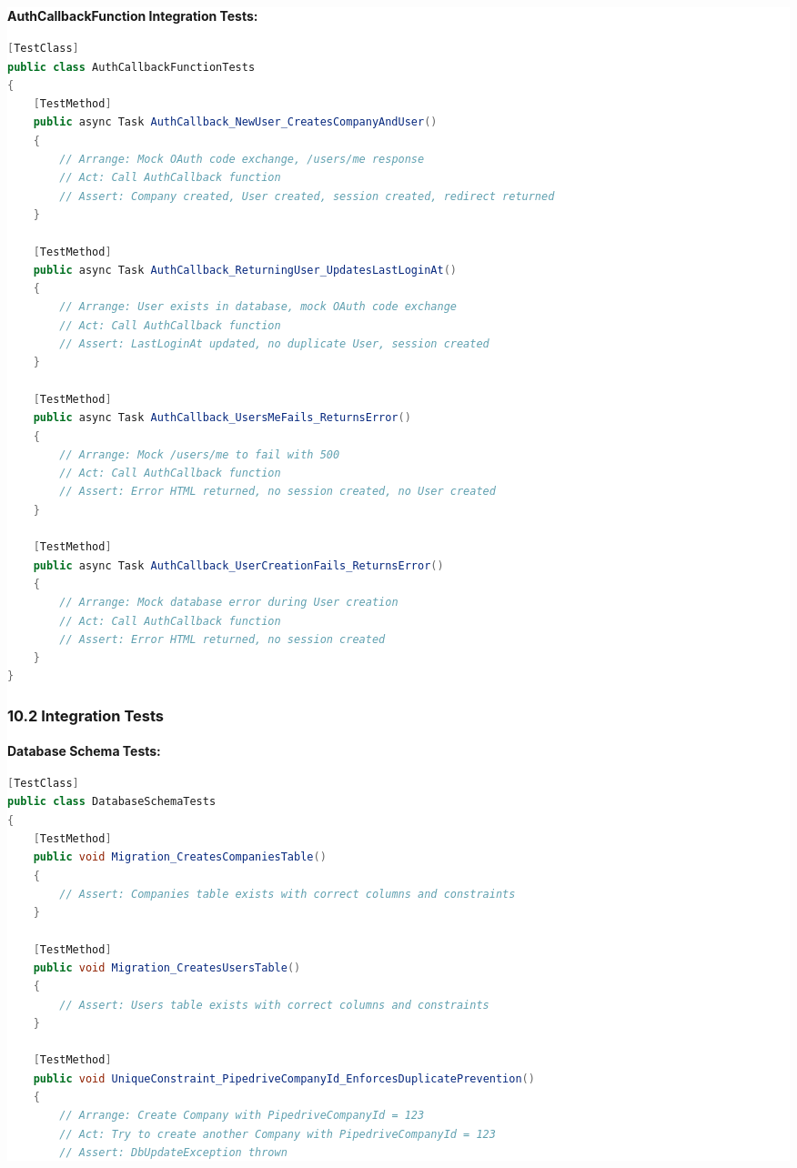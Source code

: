 **AuthCallbackFunction Integration Tests:**
```csharp
[TestClass]
public class AuthCallbackFunctionTests
{
    [TestMethod]
    public async Task AuthCallback_NewUser_CreatesCompanyAndUser()
    {
        // Arrange: Mock OAuth code exchange, /users/me response
        // Act: Call AuthCallback function
        // Assert: Company created, User created, session created, redirect returned
    }

    [TestMethod]
    public async Task AuthCallback_ReturningUser_UpdatesLastLoginAt()
    {
        // Arrange: User exists in database, mock OAuth code exchange
        // Act: Call AuthCallback function
        // Assert: LastLoginAt updated, no duplicate User, session created
    }

    [TestMethod]
    public async Task AuthCallback_UsersMeFails_ReturnsError()
    {
        // Arrange: Mock /users/me to fail with 500
        // Act: Call AuthCallback function
        // Assert: Error HTML returned, no session created, no User created
    }

    [TestMethod]
    public async Task AuthCallback_UserCreationFails_ReturnsError()
    {
        // Arrange: Mock database error during User creation
        // Act: Call AuthCallback function
        // Assert: Error HTML returned, no session created
    }
}
```

### 10.2 Integration Tests

**Database Schema Tests:**
```csharp
[TestClass]
public class DatabaseSchemaTests
{
    [TestMethod]
    public void Migration_CreatesCompaniesTable()
    {
        // Assert: Companies table exists with correct columns and constraints
    }

    [TestMethod]
    public void Migration_CreatesUsersTable()
    {
        // Assert: Users table exists with correct columns and constraints
    }

    [TestMethod]
    public void UniqueConstraint_PipedriveCompanyId_EnforcesDuplicatePrevention()
    {
        // Arrange: Create Company with PipedriveCompanyId = 123
        // Act: Try to create another Company with PipedriveCompanyId = 123
        // Assert: DbUpdateException thrown
```